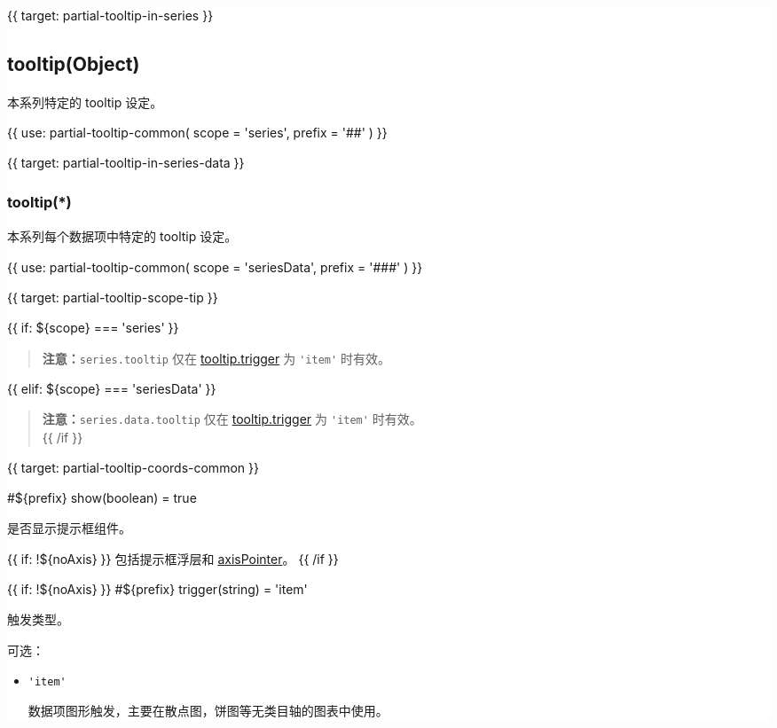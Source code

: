 {{ target: partial-tooltip-in-series }}

## tooltip(Object)

本系列特定的 tooltip 设定。

{{ use: partial-tooltip-common(
    scope = 'series',
    prefix = '##'
) }}


{{ target: partial-tooltip-in-series-data }}

### tooltip(*)

本系列每个数据项中特定的 tooltip 设定。

{{ use: partial-tooltip-common(
    scope = 'seriesData',
    prefix = '###'
) }}




{{ target: partial-tooltip-scope-tip }}

{{ if: ${scope} === 'series' }}
<br>
> **注意：**`series.tooltip` 仅在 [tooltip.trigger](~tooltip.trigger) 为 `'item'` 时有效。<br>

{{ elif: ${scope} === 'seriesData' }}
> **注意：**`series.data.tooltip` 仅在 [tooltip.trigger](~tooltip.trigger) 为 `'item'` 时有效。<br>
{{ /if }}



{{ target: partial-tooltip-coords-common }}

#${prefix} show(boolean) = true

<ExampleUIControlBoolean default="true" />

是否显示提示框组件。

{{ if: !${noAxis} }}
包括提示框浮层和 [axisPointer](~tooltip.axisPointer)。
{{ /if }}

{{ if: !${noAxis} }}
#${prefix} trigger(string) = 'item'

<ExampleUIControlEnum options="item,axis,none" default="item" />

触发类型。

可选：
+ `'item'`

    数据项图形触发，主要在散点图，饼图等无类目轴的图表中使用。

